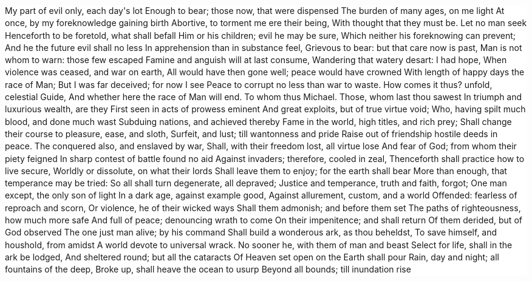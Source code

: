 My part of evil only, each day's lot
Enough to bear; those now, that were dispensed
The burden of many ages, on me light
At once, by my foreknowledge gaining birth
Abortive, to torment me ere their being,
With thought that they must be.  Let no man seek
Henceforth to be foretold, what shall befall
Him or his children; evil he may be sure,
Which neither his foreknowing can prevent;
And he the future evil shall no less
In apprehension than in substance feel,
Grievous to bear: but that care now is past,
Man is not whom to warn: those few escaped
Famine and anguish will at last consume,
Wandering that watery desart:  I had hope,
When violence was ceased, and war on earth,
All would have then gone well; peace would have crowned
With length of happy days the race of Man;
But I was far deceived; for now I see
Peace to corrupt no less than war to waste.
How comes it thus? unfold, celestial Guide,
And whether here the race of Man will end.
To whom thus Michael.  Those, whom last thou sawest
In triumph and luxurious wealth, are they
First seen in acts of prowess eminent
And great exploits, but of true virtue void;
Who, having spilt much blood, and done much wast
Subduing nations, and achieved thereby
Fame in the world, high titles, and rich prey;
Shall change their course to pleasure, ease, and sloth,
Surfeit, and lust; till wantonness and pride
Raise out of friendship hostile deeds in peace.
The conquered also, and enslaved by war,
Shall, with their freedom lost, all virtue lose
And fear of God; from whom their piety feigned
In sharp contest of battle found no aid
Against invaders; therefore, cooled in zeal,
Thenceforth shall practice how to live secure,
Worldly or dissolute, on what their lords
Shall leave them to enjoy; for the earth shall bear
More than enough, that temperance may be tried:
So all shall turn degenerate, all depraved;
Justice and temperance, truth and faith, forgot;
One man except, the only son of light
In a dark age, against example good,
Against allurement, custom, and a world
Offended: fearless of reproach and scorn,
Or violence, he of their wicked ways
Shall them admonish; and before them set
The paths of righteousness, how much more safe
And full of peace; denouncing wrath to come
On their impenitence; and shall return
Of them derided, but of God observed
The one just man alive; by his command
Shall build a wonderous ark, as thou beheldst,
To save himself, and houshold, from amidst
A world devote to universal wrack.
No sooner he, with them of man and beast
Select for life, shall in the ark be lodged,
And sheltered round; but all the cataracts
Of Heaven set open on the Earth shall pour
Rain, day and night; all fountains of the deep,
Broke up, shall heave the ocean to usurp
Beyond all bounds; till inundation rise